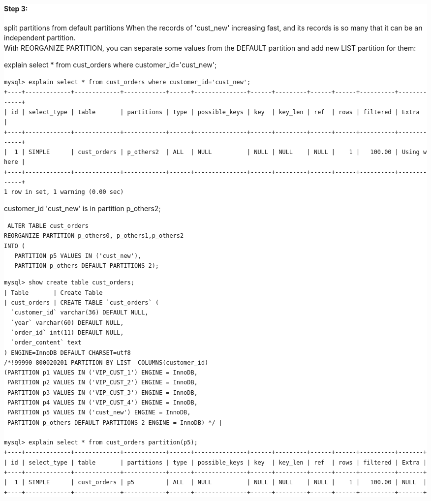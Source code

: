 #### Step 3:
split partitions from default partitions
When the records of  'cust_new'  increasing fast, and its records is so many that it can be an independent partition.  
With REORGANIZE PARTITION, you can separate some values from the DEFAULT partition and add new LIST partition for them:

explain select * from cust_orders where customer_id='cust_new';
```
mysql> explain select * from cust_orders where customer_id='cust_new';
+----+-------------+-------------+------------+------+---------------+------+---------+------+------+----------+-------------+
| id | select_type | table       | partitions | type | possible_keys | key  | key_len | ref  | rows | filtered | Extra       |
+----+-------------+-------------+------------+------+---------------+------+---------+------+------+----------+-------------+
|  1 | SIMPLE      | cust_orders | p_others2  | ALL  | NULL          | NULL | NULL    | NULL |    1 |   100.00 | Using where |
+----+-------------+-------------+------------+------+---------------+------+---------+------+------+----------+-------------+
1 row in set, 1 warning (0.00 sec)
```
customer_id  'cust_new' is in partition p_others2;

```
 ALTER TABLE cust_orders 
REORGANIZE PARTITION p_others0, p_others1,p_others2 
INTO (
   PARTITION p5 VALUES IN ('cust_new'),
   PARTITION p_others DEFAULT PARTITIONS 2);
```
```
mysql> show create table cust_orders;
| Table       | Create Table                                                                                                                                                                                                                                                                                                                                                                                                                                                                                                                                                                                                           
| cust_orders | CREATE TABLE `cust_orders` (
  `customer_id` varchar(36) DEFAULT NULL,
  `year` varchar(60) DEFAULT NULL,
  `order_id` int(11) DEFAULT NULL,
  `order_content` text
) ENGINE=InnoDB DEFAULT CHARSET=utf8
/*!99990 800020201 PARTITION BY LIST  COLUMNS(customer_id)
(PARTITION p1 VALUES IN ('VIP_CUST_1') ENGINE = InnoDB,
 PARTITION p2 VALUES IN ('VIP_CUST_2') ENGINE = InnoDB,
 PARTITION p3 VALUES IN ('VIP_CUST_3') ENGINE = InnoDB,
 PARTITION p4 VALUES IN ('VIP_CUST_4') ENGINE = InnoDB,
 PARTITION p5 VALUES IN ('cust_new') ENGINE = InnoDB,
 PARTITION p_others DEFAULT PARTITIONS 2 ENGINE = InnoDB) */ |

mysql> explain select * from cust_orders partition(p5);
+----+-------------+-------------+------------+------+---------------+------+---------+------+------+----------+-------+
| id | select_type | table       | partitions | type | possible_keys | key  | key_len | ref  | rows | filtered | Extra |
+----+-------------+-------------+------------+------+---------------+------+---------+------+------+----------+-------+
|  1 | SIMPLE      | cust_orders | p5         | ALL  | NULL          | NULL | NULL    | NULL |    1 |   100.00 | NULL  |
+----+-------------+-------------+------------+------+---------------+------+---------+------+------+----------+-------+
```